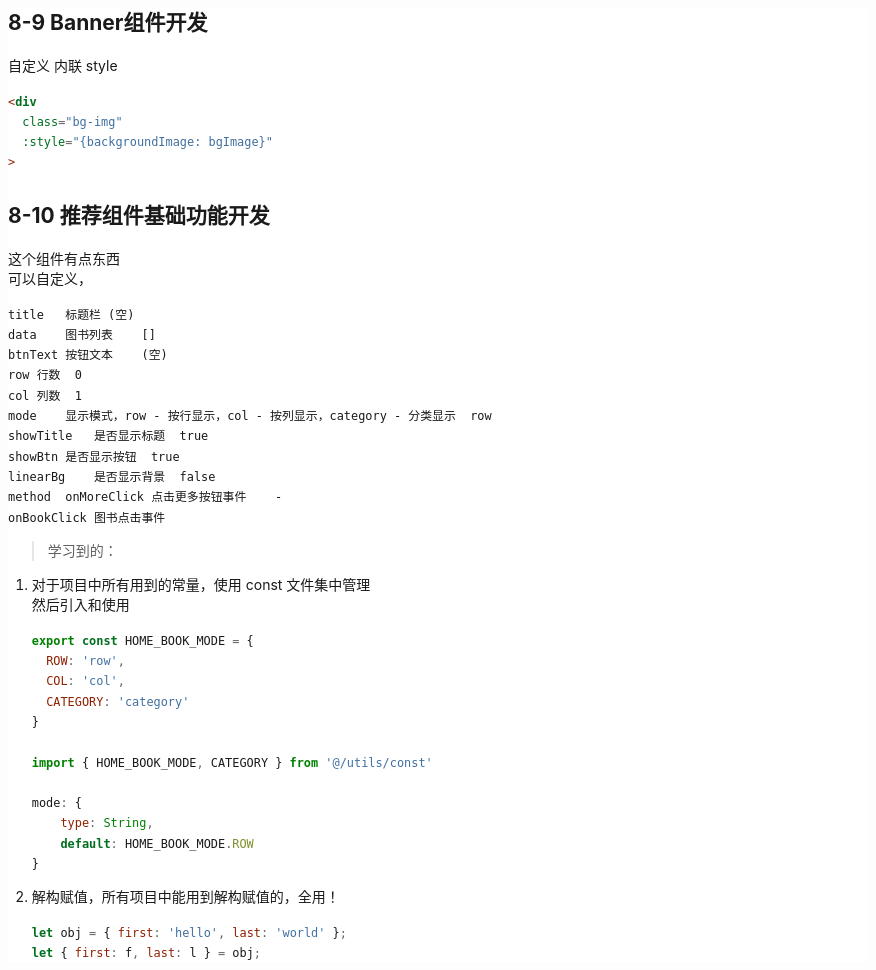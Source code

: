 
## 8-9 Banner组件开发

自定义 内联 style

```html
<div
  class="bg-img"
  :style="{backgroundImage: bgImage}"
>
```

## 8-10 推荐组件基础功能开发

这个组件有点东西	
可以自定义，

	title	标题栏	(空)
	data	图书列表	[]
	btnText	按钮文本	(空)
	row	行数	0
	col	列数	1
	mode	显示模式，row - 按行显示，col - 按列显示，category - 分类显示	row
	showTitle	是否显示标题	true
	showBtn	是否显示按钮	true
	linearBg	是否显示背景	false
	method	onMoreClick	点击更多按钮事件	-
	onBookClick	图书点击事件


> 学习到的：  
	
1. 对于项目中所有用到的常量，使用 const 文件集中管理   
然后引入和使用
		
	```javascript
	export const HOME_BOOK_MODE = {
	  ROW: 'row',
	  COL: 'col',
	  CATEGORY: 'category'
	}
		
	import { HOME_BOOK_MODE, CATEGORY } from '@/utils/const'
		
	mode: {
		type: String,
		default: HOME_BOOK_MODE.ROW
	}
	``` 

2. 解构赋值，所有项目中能用到解构赋值的，全用！

	```javascript
	let obj = { first: 'hello', last: 'world' };
	let { first: f, last: l } = obj;
	